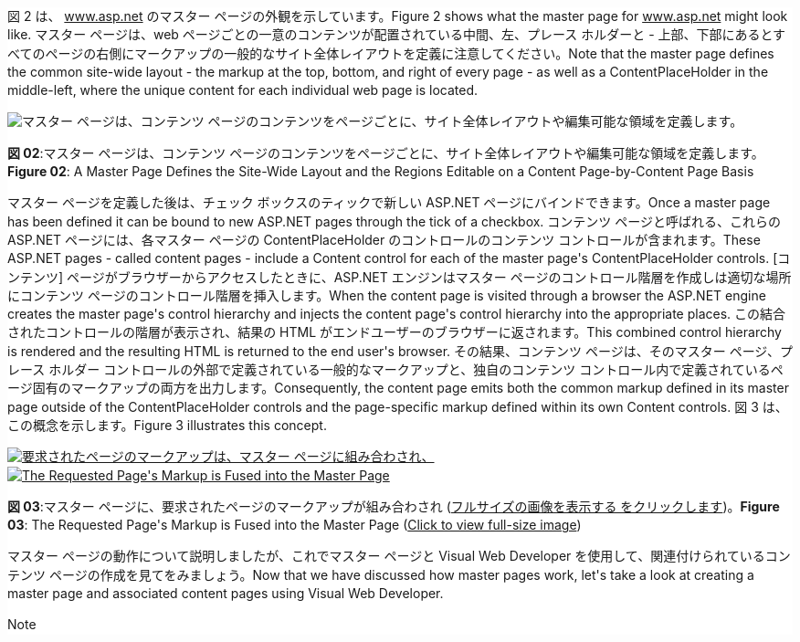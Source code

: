 <span data-ttu-id="89c01-158">図 2 は、 www.asp.net のマスター ページの外観を示しています。</span><span class="sxs-lookup"><span data-stu-id="89c01-158">Figure 2 shows what the master page for www.asp.net might look like.</span></span> <span data-ttu-id="89c01-159">マスター ページは、web ページごとの一意のコンテンツが配置されている中間、左、プレース ホルダーと - 上部、下部にあるとすべてのページの右側にマークアップの一般的なサイト全体レイアウトを定義に注意してください。</span><span class="sxs-lookup"><span data-stu-id="89c01-159">Note that the master page defines the common site-wide layout - the markup at the top, bottom, and right of every page - as well as a ContentPlaceHolder in the middle-left, where the unique content for each individual web page is located.</span></span>

![マスター ページは、コンテンツ ページのコンテンツをページごとに、サイト全体レイアウトや編集可能な領域を定義します。](creating-a-site-wide-layout-using-master-pages-vb/_static/image4.png)

<span data-ttu-id="89c01-161">**図 02**:マスター ページは、コンテンツ ページのコンテンツをページごとに、サイト全体レイアウトや編集可能な領域を定義します。</span><span class="sxs-lookup"><span data-stu-id="89c01-161">**Figure 02**: A Master Page Defines the Site-Wide Layout and the Regions Editable on a Content Page-by-Content Page Basis</span></span>

<span data-ttu-id="89c01-162">マスター ページを定義した後は、チェック ボックスのティックで新しい ASP.NET ページにバインドできます。</span><span class="sxs-lookup"><span data-stu-id="89c01-162">Once a master page has been defined it can be bound to new ASP.NET pages through the tick of a checkbox.</span></span> <span data-ttu-id="89c01-163">コンテンツ ページと呼ばれる、これらの ASP.NET ページには、各マスター ページの ContentPlaceHolder のコントロールのコンテンツ コントロールが含まれます。</span><span class="sxs-lookup"><span data-stu-id="89c01-163">These ASP.NET pages - called content pages - include a Content control for each of the master page's ContentPlaceHolder controls.</span></span> <span data-ttu-id="89c01-164">[コンテンツ] ページがブラウザーからアクセスしたときに、ASP.NET エンジンはマスター ページのコントロール階層を作成しは適切な場所にコンテンツ ページのコントロール階層を挿入します。</span><span class="sxs-lookup"><span data-stu-id="89c01-164">When the content page is visited through a browser the ASP.NET engine creates the master page's control hierarchy and injects the content page's control hierarchy into the appropriate places.</span></span> <span data-ttu-id="89c01-165">この結合されたコントロールの階層が表示され、結果の HTML がエンドユーザーのブラウザーに返されます。</span><span class="sxs-lookup"><span data-stu-id="89c01-165">This combined control hierarchy is rendered and the resulting HTML is returned to the end user's browser.</span></span> <span data-ttu-id="89c01-166">その結果、コンテンツ ページは、そのマスター ページ、プレース ホルダー コントロールの外部で定義されている一般的なマークアップと、独自のコンテンツ コントロール内で定義されているページ固有のマークアップの両方を出力します。</span><span class="sxs-lookup"><span data-stu-id="89c01-166">Consequently, the content page emits both the common markup defined in its master page outside of the ContentPlaceHolder controls and the page-specific markup defined within its own Content controls.</span></span> <span data-ttu-id="89c01-167">図 3 は、この概念を示します。</span><span class="sxs-lookup"><span data-stu-id="89c01-167">Figure 3 illustrates this concept.</span></span>

<span data-ttu-id="89c01-168">[![要求されたページのマークアップは、マスター ページに組み合わされ、](creating-a-site-wide-layout-using-master-pages-vb/_static/image6.png)](creating-a-site-wide-layout-using-master-pages-vb/_static/image5.png)</span><span class="sxs-lookup"><span data-stu-id="89c01-168">[![The Requested Page's Markup is Fused into the Master Page](creating-a-site-wide-layout-using-master-pages-vb/_static/image6.png)](creating-a-site-wide-layout-using-master-pages-vb/_static/image5.png)</span></span>

<span data-ttu-id="89c01-169">**図 03**:マスター ページに、要求されたページのマークアップが組み合わされ ([フルサイズの画像を表示する をクリックします](creating-a-site-wide-layout-using-master-pages-vb/_static/image7.png))。</span><span class="sxs-lookup"><span data-stu-id="89c01-169">**Figure 03**: The Requested Page's Markup is Fused into the Master Page  ([Click to view full-size image](creating-a-site-wide-layout-using-master-pages-vb/_static/image7.png))</span></span>

<span data-ttu-id="89c01-170">マスター ページの動作について説明しましたが、これでマスター ページと Visual Web Developer を使用して、関連付けられているコンテンツ ページの作成を見てをみましょう。</span><span class="sxs-lookup"><span data-stu-id="89c01-170">Now that we have discussed how master pages work, let's take a look at creating a master page and associated content pages using Visual Web Developer.</span></span>

> [!NOTE]